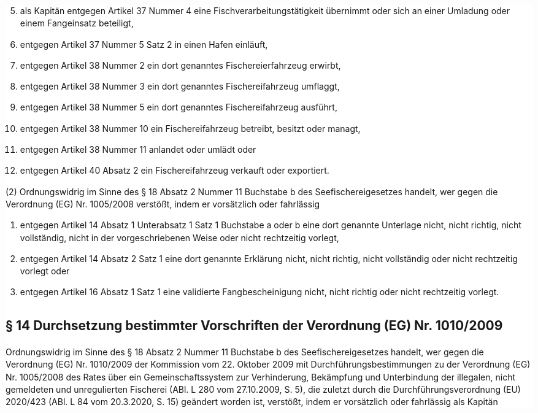 5.  als Kapitän entgegen Artikel 37 Nummer 4 eine
    Fischverarbeitungstätigkeit übernimmt oder sich an einer Umladung oder
    einem Fangeinsatz beteiligt,


6.  entgegen Artikel 37 Nummer 5 Satz 2 in einen Hafen einläuft,


7.  entgegen Artikel 38 Nummer 2 ein dort genanntes Fischereierfahrzeug
    erwirbt,


8.  entgegen Artikel 38 Nummer 3 ein dort genanntes Fischereifahrzeug
    umflaggt,


9.  entgegen Artikel 38 Nummer 5 ein dort genanntes Fischereifahrzeug
    ausführt,


10. entgegen Artikel 38 Nummer 10 ein Fischereifahrzeug betreibt, besitzt
    oder managt,


11. entgegen Artikel 38 Nummer 11 anlandet oder umlädt oder


12. entgegen Artikel 40 Absatz 2 ein Fischereifahrzeug verkauft oder
    exportiert.




(2) Ordnungswidrig im Sinne des § 18 Absatz 2 Nummer 11 Buchstabe b
des Seefischereigesetzes handelt, wer gegen die Verordnung (EG) Nr.
1005/2008 verstößt, indem er vorsätzlich oder fahrlässig

1.  entgegen Artikel 14 Absatz 1 Unterabsatz 1 Satz 1 Buchstabe a oder b
    eine dort genannte Unterlage nicht, nicht richtig, nicht vollständig,
    nicht in der vorgeschriebenen Weise oder nicht rechtzeitig vorlegt,


2.  entgegen Artikel 14 Absatz 2 Satz 1 eine dort genannte Erklärung
    nicht, nicht richtig, nicht vollständig oder nicht rechtzeitig vorlegt
    oder


3.  entgegen Artikel 16 Absatz 1 Satz 1 eine validierte Fangbescheinigung
    nicht, nicht richtig oder nicht rechtzeitig vorlegt.





## § 14 Durchsetzung bestimmter Vorschriften der Verordnung (EG) Nr. 1010/2009

Ordnungswidrig im Sinne des § 18 Absatz 2 Nummer 11 Buchstabe b des
Seefischereigesetzes handelt, wer gegen die Verordnung (EG) Nr.
1010/2009 der Kommission vom 22. Oktober 2009 mit
Durchführungsbestimmungen zu der Verordnung (EG) Nr. 1005/2008 des
Rates über ein Gemeinschaftssystem zur Verhinderung, Bekämpfung und
Unterbindung der illegalen, nicht gemeldeten und unregulierten
Fischerei (ABl. L 280 vom 27.10.2009, S. 5), die zuletzt durch die
Durchführungsverordnung (EU) 2020/423 (ABl. L 84 vom 20.3.2020, S. 15)
geändert worden ist, verstößt, indem er vorsätzlich oder fahrlässig
als Kapitän
